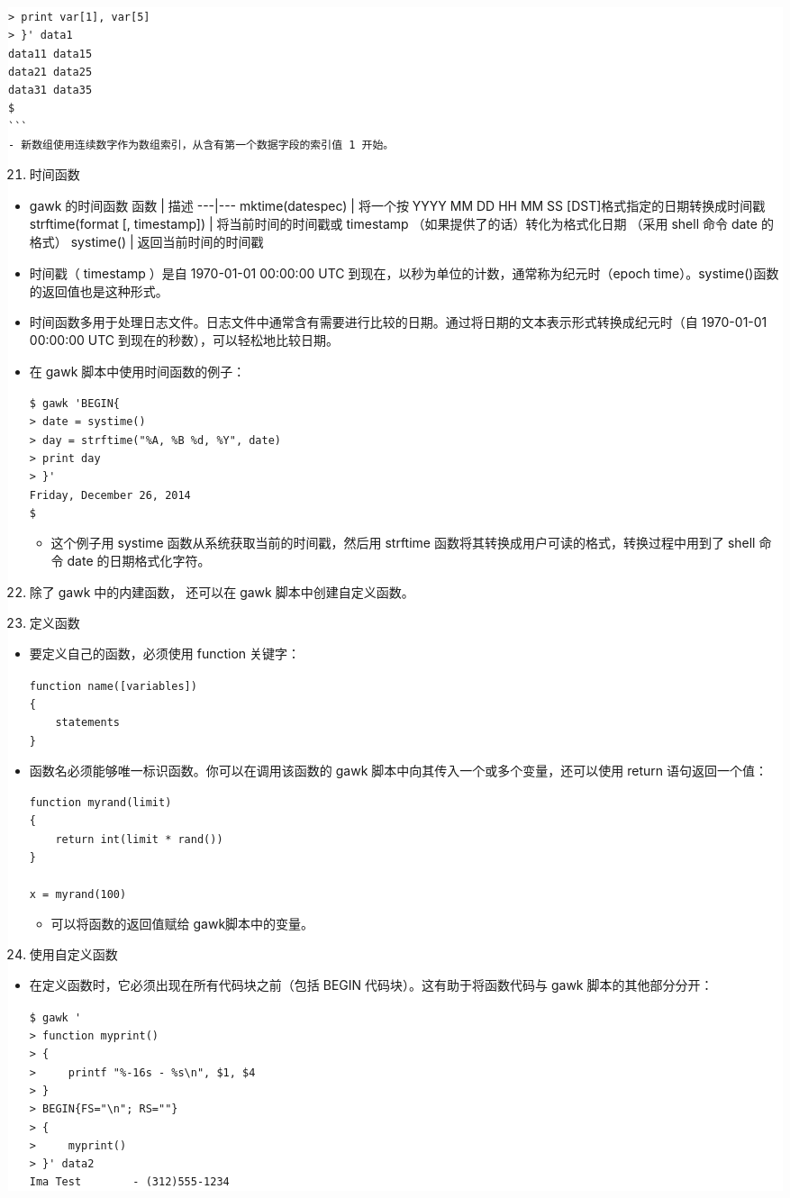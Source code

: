     > print var[1], var[5]
    > }' data1
    data11 data15
    data21 data25
    data31 data35
    $
    ```
    - 新数组使用连续数字作为数组索引，从含有第一个数据字段的索引值 1 开始。

21. 时间函数
-  gawk 的时间函数
    函数 | 描述
    ---|---
    mktime(datespec)                | 将一个按 YYYY MM DD HH MM SS [DST]格式指定的日期转换成时间戳
    strftime(format [, timestamp])  | 将当前时间的时间戳或 timestamp （如果提供了的话）转化为格式化日期 （采用 shell 命令 date 的格式）
    systime()                       | 返回当前时间的时间戳

- 时间戳（ timestamp ）是自 1970-01-01 00:00:00 UTC 到现在，以秒为单位的计数，通常称为纪元时（epoch time）。systime()函数的返回值也是这种形式。
- 时间函数多用于处理日志文件。日志文件中通常含有需要进行比较的日期。通过将日期的文本表示形式转换成纪元时（自 1970-01-01 00:00:00 UTC 到现在的秒数），可以轻松地比较日期。
- 在 gawk 脚本中使用时间函数的例子：
    ```
    $ gawk 'BEGIN{
    > date = systime()
    > day = strftime("%A, %B %d, %Y", date)
    > print day
    > }'
    Friday, December 26, 2014
    $
    ```
    - 这个例子用 systime 函数从系统获取当前的时间戳，然后用 strftime 函数将其转换成用户可读的格式，转换过程中用到了 shell 命令 date 的日期格式化字符。

22. 除了 gawk 中的内建函数， 还可以在 gawk 脚本中创建自定义函数。

23. 定义函数
- 要定义自己的函数，必须使用 function 关键字：
    ```
    function name([variables])
    {
        statements
    }
    ```
- 函数名必须能够唯一标识函数。你可以在调用该函数的 gawk 脚本中向其传入一个或多个变量，还可以使用 return 语句返回一个值：
    ```
    function myrand(limit)
    {
        return int(limit * rand())
    }
    
    x = myrand(100)
    ```
    - 可以将函数的返回值赋给 gawk脚本中的变量。

24. 使用自定义函数
- 在定义函数时，它必须出现在所有代码块之前（包括 BEGIN 代码块）。这有助于将函数代码与 gawk 脚本的其他部分分开：
    ```
    $ gawk '
    > function myprint()
    > {
    >     printf "%-16s - %s\n", $1, $4
    > }
    > BEGIN{FS="\n"; RS=""}
    > {
    >     myprint()
    > }' data2
    Ima Test        - (312)555-1234